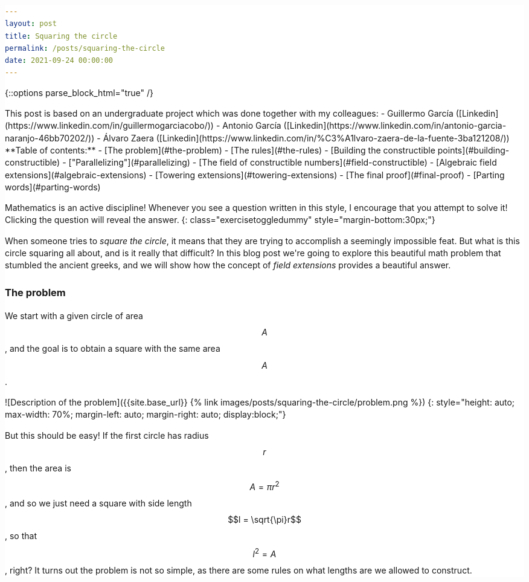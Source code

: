 ```yaml
---
layout: post
title: Squaring the circle
permalink: /posts/squaring-the-circle
date: 2021-09-24 00:00:00
---
```


{::options parse_block_html="true" /}

<div class="softbox">
This post is based on an undergraduate project which was done together with my colleagues:
- Guillermo García ([Linkedin](https://www.linkedin.com/in/guillermogarciacobo/))
- Antonio García ([Linkedin](https://www.linkedin.com/in/antonio-garcia-naranjo-46bb70202/))
- Álvaro Zaera ([Linkedin](https://www.linkedin.com/in/%C3%A1lvaro-zaera-de-la-fuente-3ba121208/))
</div>

<div class="toc">
**Table of contents:**
- [The problem](#the-problem)
- [The rules](#the-rules)
- [Building the constructible points](#building-constructible)
- ["Parallelizing"](#parallelizing)
- [The field of constructible numbers](#field-constructible)
- [Algebraic field extensions](#algebraic-extensions)
- [Towering extensions](#towering-extensions)
- [The final proof](#final-proof)
- [Parting words](#parting-words)
</div>

Mathematics is an active discipline! Whenever you see a question written in this style, I encourage that you attempt to solve it! Clicking the question will reveal the answer.
{: class="exercisetoggledummy" style="margin-bottom:30px;"}

When someone tries to _square the circle_, it means that they are trying to accomplish a seemingly impossible feat. But what is this circle squaring all about, and is it really that difficult? In this blog post we're going to explore this beautiful math problem that stumbled the ancient greeks, and we will show how the concept of _field extensions_ provides a beautiful answer.

<a name="the-problem"></a>
### The problem

We start with a given circle of area $$A$$, and the goal is to obtain a square with the same area $$A$$.

![Description of the problem]({{site.base_url}} {% link images/posts/squaring-the-circle/problem.png %})
{: style="height: auto; max-width: 70%; margin-left: auto; margin-right: auto; display:block;"}

But this should be easy! If the first circle has radius $$r$$, then the area is $$A = \pi r^2$$, and so we just need a square with side length $$l = \sqrt{\pi}r$$, so that $$l^2 = A$$, right? It turns out the problem is not so simple, as there are some rules on what lengths are we allowed to construct.
